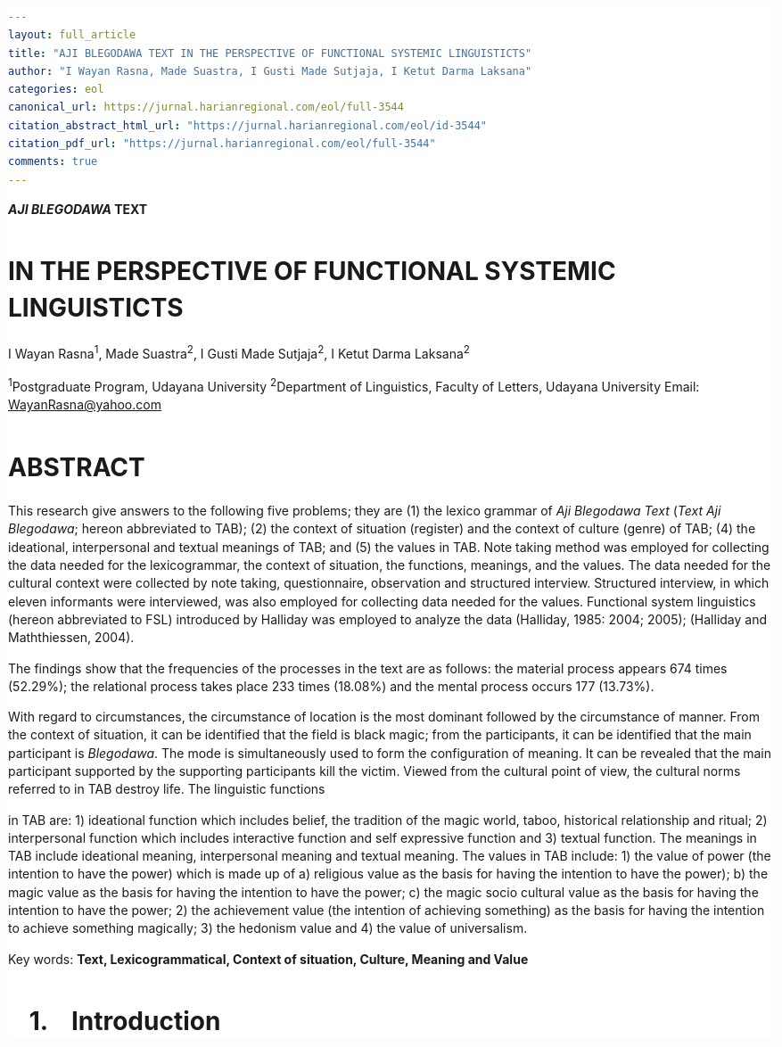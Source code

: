 ```yaml
---
layout: full_article
title: "AJI BLEGODAWA TEXT IN THE PERSPECTIVE OF FUNCTIONAL SYSTEMIC LINGUISTICTS"
author: "I Wayan Rasna, Made Suastra, I Gusti Made Sutjaja, I Ketut Darma Laksana"
categories: eol
canonical_url: https://jurnal.harianregional.com/eol/full-3544 
citation_abstract_html_url: "https://jurnal.harianregional.com/eol/id-3544"
citation_pdf_url: "https://jurnal.harianregional.com/eol/full-3544"  
comments: true
---
```


<p><span class="font1" style="font-weight:bold;font-style:italic;">AJI BLEGODAWA</span><span class="font1" style="font-weight:bold;"> TEXT</span></p><a name="caption1"></a>
<h1><a name="bookmark0"></a><span class="font1" style="font-weight:bold;"><a name="bookmark1"></a>IN THE PERSPECTIVE OF FUNCTIONAL SYSTEMIC LINGUISTICTS</span></h1>
<p><span class="font1">I Wayan Rasna<sup>1</sup>, Made Suastra<sup>2</sup>, I Gusti Made Sutjaja<sup>2</sup>, I Ketut Darma Laksana<sup>2</sup></span></p>
<p><span class="font1"><sup>1</sup>Postgraduate Program, Udayana University <sup>2</sup>Department of Linguistics, Faculty of Letters, Udayana University Email: </span><a href="mailto:WayanRasna@yahoo.com"><span class="font1" style="text-decoration:underline;">WayanRasna@yahoo.com</span></a></p>
<h1><a name="bookmark2"></a><span class="font1" style="font-weight:bold;"><a name="bookmark3"></a>ABSTRACT</span></h1>
<p><span class="font0">This research give answers to the following five problems; they are (1) the lexico grammar of </span><span class="font0" style="font-style:italic;">Aji Blegodawa Text</span><span class="font0"> (</span><span class="font0" style="font-style:italic;">Text Aji Blegodawa</span><span class="font0">; hereon abbreviated to TAB); (2) the context of situation (register) and the context of culture (genre) of TAB; (4) the ideational, interpersonal and textual meanings of TAB; and (5) the values in TAB. Note taking method was employed for collecting the data needed for the lexicogrammar, the context of situation, the functions, meanings, and the values. The data needed for the cultural context were collected by note taking, questionnaire, observation and structured interview. Structured interview, in which eleven informants were interviewed, was also employed for collecting data needed for the values. Functional system linguistics (hereon abbreviated to FSL) introduced by Halliday was employed to analyze the data (Halliday, 1985: 2004; 2005); (Halliday and Maththiessen, 2004).</span></p>
<p><span class="font0">The findings show that the frequencies of the processes in the text are as follows: the material process appears 674 times (52.29%); the relational process takes place 233 times (18.08%) and the mental process occurs 177 (13.73%).</span></p>
<p><span class="font0">With regard to circumstances, the circumstance of location is the most dominant followed by the circumstance of manner. From the context of situation, it can be identified that the field is black magic; from the participants, it can be identified that the main participant is </span><span class="font0" style="font-style:italic;">Blegodawa</span><span class="font0">. The mode is simultaneously used to form the configuration of meaning. It can be revealed that the main participant supported by the supporting participants kill the victim. Viewed from the cultural point of view, the cultural norms referred to in TAB destroy life. The linguistic functions</span></p>
<p><span class="font0">in TAB are: 1) ideational function which includes belief, the tradition of the magic world, taboo, historical relationship and ritual; 2) interpersonal function which includes interactive function and self expressive function and 3) textual function. The meanings in TAB include ideational meaning, interpersonal meaning and textual meaning. The values in TAB include: 1) the value of power (the intention to have the power) which is made up of a) religious value as the basis for having the intention to have the power); b) the magic value as the basis for having the intention to have the power; c) the magic socio cultural value as the basis for having the intention to have the power; 2) the achievement value (the intention of achieving something) as the basis for having the intention to achieve something magically; 3) the hedonism value and 4) the value of universalism.</span></p>
<p><span class="font0">Key words: </span><span class="font0" style="font-weight:bold;">Text, Lexicogrammatical, Context of situation, Culture, Meaning and Value</span></p>
<ul style="list-style:none;"><li>
<h1><a name="bookmark4"></a><span class="font1" style="font-weight:bold;"><a name="bookmark5"></a>1. &nbsp;&nbsp;&nbsp;Introduction</span></h1></li></ul>